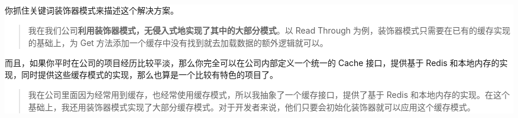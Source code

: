 你抓住关键词装饰器模式来描述这个解决方案。

> 我在我们公司**利用装饰器模式，无侵入式地实现了其中的大部分模式**。以 Read Through 为例，装饰器模式只需要在已有的缓存实现的基础上，为 Get 方法添加一个缓存中没有找到就去加载数据的额外逻辑就可以。

而且，如果你平时在公司的项目经历比较平淡，那么你完全可以在公司内部定义一个统一的 Cache 接口，提供基于 Redis 和本地内存的实现，同时提供这些缓存模式的实现，那么也算是一个比较有特色的项目了。

> 我在公司里面因为经常用到缓存，也经常使用缓存模式，所以我抽象了一个缓存接口，提供了基于 Redis 和本地内存的实现。在这个基础上，我还用装饰器模式实现了大部分缓存模式。对于开发者来说，他们只要会初始化装饰器就可以应用这个缓存模式。

